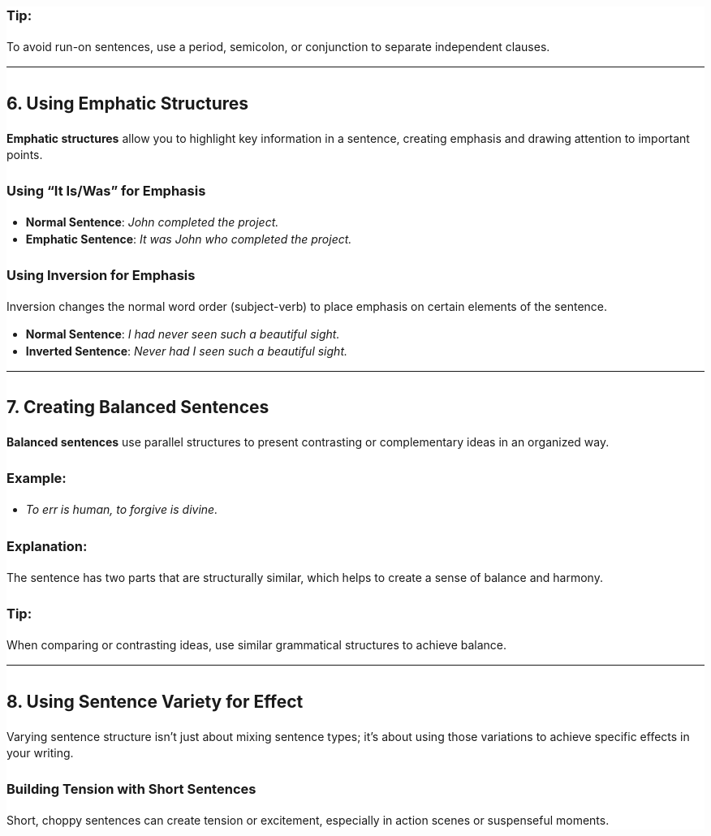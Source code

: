 ### Tip:
To avoid run-on sentences, use a period, semicolon, or conjunction to separate independent clauses.

---

## 6. Using Emphatic Structures

**Emphatic structures** allow you to highlight key information in a sentence, creating emphasis and drawing attention to important points.

### Using “It Is/Was” for Emphasis

- **Normal Sentence**: _John completed the project._
- **Emphatic Sentence**: _It was John who completed the project._

### Using Inversion for Emphasis

Inversion changes the normal word order (subject-verb) to place emphasis on certain elements of the sentence.

- **Normal Sentence**: _I had never seen such a beautiful sight._
- **Inverted Sentence**: _Never had I seen such a beautiful sight._

---

## 7. Creating Balanced Sentences

**Balanced sentences** use parallel structures to present contrasting or complementary ideas in an organized way.

### Example:
- _To err is human, to forgive is divine._

### Explanation:
The sentence has two parts that are structurally similar, which helps to create a sense of balance and harmony.

### Tip:
When comparing or contrasting ideas, use similar grammatical structures to achieve balance.

---

## 8. Using Sentence Variety for Effect

Varying sentence structure isn’t just about mixing sentence types; it’s about using those variations to achieve specific effects in your writing.

### Building Tension with Short Sentences

Short, choppy sentences can create tension or excitement, especially in action scenes or suspenseful moments.
